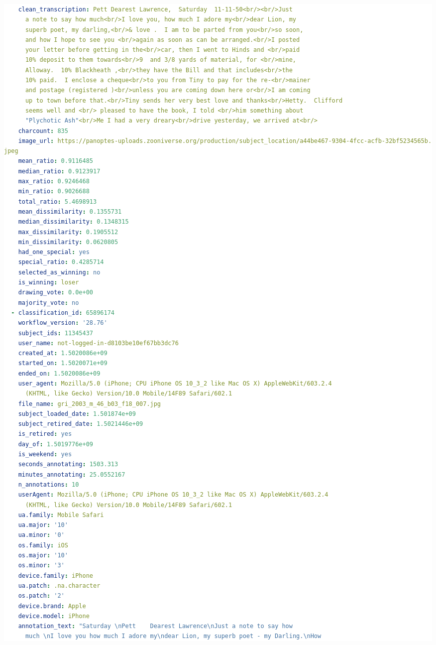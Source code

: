 ```yaml
    clean_transcription: Pett Dearest Lawrence,  Saturday  11-11-50<br/><br/>Just
      a note to say how much<br/>I love you, how much I adore my<br/>dear Lion, my
      superb poet, my darling,<br/>& love .  I am to be parted from you<br/>so soon,
      and how I hope to see you <br/>again as soon as can be arranged.<br/>I posted
      your letter before getting in the<br/>car, then I went to Hinds and <br/>paid
      10% deposit to them towards<br/>9  and 3/8 yards of material, for <br/>mine,
      Alloway.  10% Blackheath ,<br/>they have the Bill and that includes<br/>the
      10% paid.  I enclose a cheque<br/>to you from Tiny to pay for the re-<br/>mainer
      and postage (registered )<br/>unless you are coming down here or<br/>I am coming
      up to town before that.<br/>Tiny sends her very best love and thanks<br/>Hetty.  Clifford
      seems well and <br/> pleased to have the book, I told <br/>him something about
      "Plychotic Ash"<br/>Me I had a very dreary<br/>drive yesterday, we arrived at<br/>
    charcount: 835
    image_url: https://panoptes-uploads.zooniverse.org/production/subject_location/a44be467-9304-4fcc-acfb-32bf5234565b.jpeg
    mean_ratio: 0.9116485
    median_ratio: 0.9123917
    max_ratio: 0.9246468
    min_ratio: 0.9026688
    total_ratio: 5.4698913
    mean_dissimilarity: 0.1355731
    median_dissimilarity: 0.1348315
    max_dissimilarity: 0.1905512
    min_dissimilarity: 0.0620805
    had_one_special: yes
    special_ratio: 0.4285714
    selected_as_winning: no
    is_winning: loser
    drawing_vote: 0.0e+00
    majority_vote: no
  - classification_id: 65896174
    workflow_version: '28.76'
    subject_ids: 11345437
    user_name: not-logged-in-d8103be10ef67bb3dc76
    created_at: 1.5020086e+09
    started_on: 1.5020071e+09
    ended_on: 1.5020086e+09
    user_agent: Mozilla/5.0 (iPhone; CPU iPhone OS 10_3_2 like Mac OS X) AppleWebKit/603.2.4
      (KHTML, like Gecko) Version/10.0 Mobile/14F89 Safari/602.1
    file_name: gri_2003_m_46_b03_f18_007.jpg
    subject_loaded_date: 1.501874e+09
    subject_retired_date: 1.5021446e+09
    is_retired: yes
    day_of: 1.5019776e+09
    is_weekend: yes
    seconds_annotating: 1503.313
    minutes_annotating: 25.0552167
    n_annotations: 10
    userAgent: Mozilla/5.0 (iPhone; CPU iPhone OS 10_3_2 like Mac OS X) AppleWebKit/603.2.4
      (KHTML, like Gecko) Version/10.0 Mobile/14F89 Safari/602.1
    ua.family: Mobile Safari
    ua.major: '10'
    ua.minor: '0'
    os.family: iOS
    os.major: '10'
    os.minor: '3'
    device.family: iPhone
    ua.patch: .na.character
    os.patch: '2'
    device.brand: Apple
    device.model: iPhone
    annotation_text: "Saturday \nPett    Dearest Lawrence\nJust a note to say how
      much \nI love you how much I adore my\ndear Lion, my superb poet - my Darling.\nHow
```